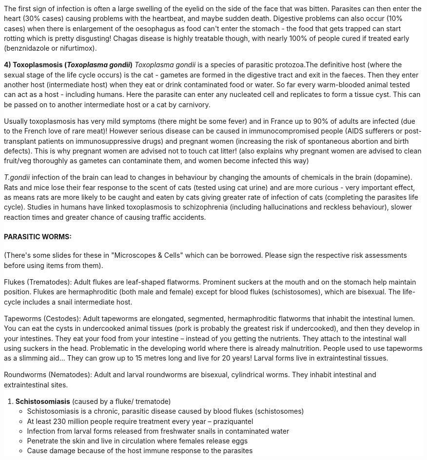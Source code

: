 The first sign of infection is often a large swelling of the eyelid on the side of the face that was bitten. Parasites can then enter the heart (30% cases) causing problems with the heartbeat, and maybe sudden death. Digestive problems can also occur (10% cases) when there is enlargement of the oesophagus as food can't enter the stomach - the food that gets trapped can start rotting which is pretty disgusting! Chagas disease is highly treatable though, with nearly 100% of people cured if treated early (benznidazole or nifurtimox). 

**4) Toxoplasmosis (*Toxoplasma gondii*)** 
*Toxoplasma gondii* is a species of parasitic protozoa.The definitive host (where the sexual stage of the life cycle occurs) is the cat - gametes are formed in the digestive tract and exit in the faeces. Then they enter another host (intermediate host) when they eat or drink contaminated food or water. So far every warm-blooded animal tested can act as a host - including humans. Here the parasite can enter any nucleated cell and replicates to form a tissue cyst. This can be passed on to another intermediate host or a cat by carnivory. 

Usually toxoplasmosis has very mild symptoms (there might be some fever) and in France up to 90% of adults are infected (due to the French love of rare meat)! However serious disease can be caused in immunocompromised people (AIDS sufferers or post-transplant patients on immunosuppressive drugs) and pregnant women (increasing the risk of spontaneous abortion and birth defects). This is why pregnant women are advised not to touch cat litter! (also explains why pregnant women are advised to clean fruit/veg thoroughly as gametes can contaminate them, and women become infected this way)

*T.gondii* infection of the brain can lead to changes in behaviour by changing the amounts of chemicals in the brain (dopamine). Rats and mice lose their fear response to the scent of cats (tested using cat urine) and are more curious - very important effect, as means rats are more likely to be caught and eaten by cats giving greater rate of infection of cats (completing the parasites life cycle). Studies in humans have linked toxoplasmosis to schizophrenia (including hallucinations and reckless behaviour), slower reaction times and greater chance of causing traffic accidents. 

  

#### PARASITIC WORMS:


(There's some slides for these in "Microscopes & Cells" which can be borrowed. Please sign the respective risk assessments before using items from them).

Flukes (Trematodes): Adult flukes are leaf-shaped flatworms. Prominent suckers at the mouth and on the stomach help maintain position. Flukes are hermaphroditic (both male and female) except for blood flukes (schistosomes), which are bisexual. The life-cycle includes a snail intermediate host.

Tapeworms (Cestodes): Adult tapeworms are elongated, segmented, hermaphroditic flatworms that inhabit the intestinal lumen. You can eat the cysts in undercooked animal tissues (pork is probably the greatest risk if undercooked), and then they develop in your intestines. They eat your food from your intestine – instead of you getting the nutrients. They attach to the intestinal wall using suckers in the head. Problematic in the developing world where there is already malnutrition. People used to use tapeworms as a slimming aid… They can grow up to 15 metres long and live for 20 years! Larval forms live in extraintestinal tissues. 

Roundworms (Nematodes): Adult and larval roundworms are bisexual, cylindrical worms. They inhabit intestinal and extraintestinal sites.

1) **Schistosomiasis** (caused by a fluke/ trematode)
   - Schistosomiasis is a chronic, parasitic disease caused by blood flukes (schistosomes)
   - At least 230 million people require treatment every year – praziquantel 
   - Infection from larval forms released from freshwater snails in contaminated water
   - Penetrate the skin and live in circulation where females release eggs
   - Cause damage because of the host immune response to the parasites
